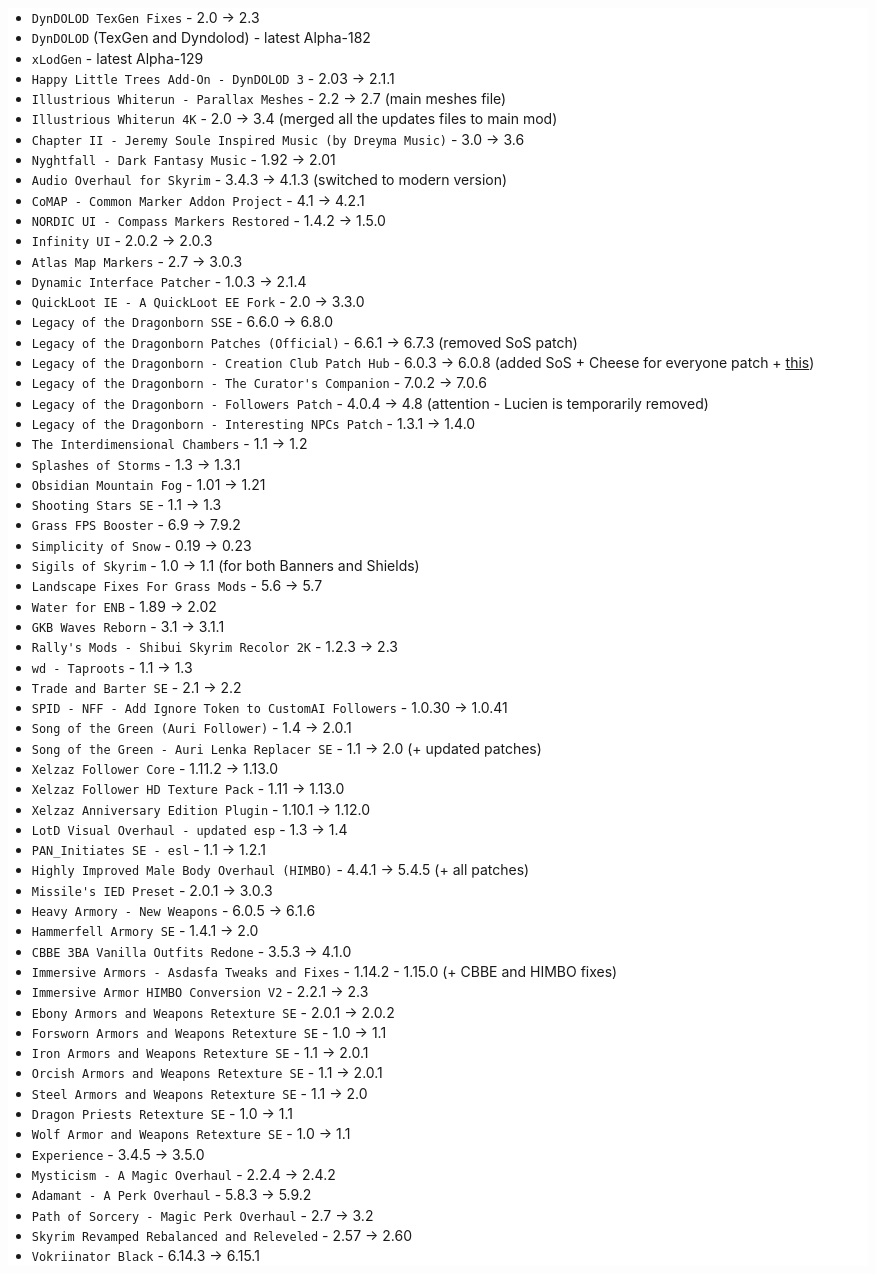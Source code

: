 - `DynDOLOD TexGen Fixes` - 2.0 -> 2.3
- `DynDOLOD` (TexGen and Dyndolod) - latest Alpha-182
- `xLodGen` - latest Alpha-129
- `Happy Little Trees Add-On - DynDOLOD 3` - 2.03 -> 2.1.1
- `Illustrious Whiterun - Parallax Meshes` - 2.2 -> 2.7 (main meshes file)
- `Illustrious Whiterun 4K` - 2.0 -> 3.4 (merged all the updates files to main mod)
- `Chapter II - Jeremy Soule Inspired Music (by Dreyma Music)` - 3.0 -> 3.6
- `Nyghtfall - Dark Fantasy Music` - 1.92 -> 2.01
- `Audio Overhaul for Skyrim` - 3.4.3 -> 4.1.3 (switched to modern version)
- `CoMAP - Common Marker Addon Project` - 4.1 -> 4.2.1
- `NORDIC UI - Compass Markers Restored` - 1.4.2 -> 1.5.0
- `Infinity UI` - 2.0.2 -> 2.0.3
- `Atlas Map Markers` - 2.7 -> 3.0.3
- `Dynamic Interface Patcher` - 1.0.3 -> 2.1.4
- `QuickLoot IE - A QuickLoot EE Fork` - 2.0 -> 3.3.0
- `Legacy of the Dragonborn SSE` - 6.6.0 -> 6.8.0
- `Legacy of the Dragonborn Patches (Official)` - 6.6.1 -> 6.7.3 (removed SoS patch)
- `Legacy of the Dragonborn - Creation Club Patch Hub` - 6.0.3 -> 6.0.8 (added SoS + Cheese for everyone patch + [this]( https://www.nexusmods.com/skyrimspecialedition/mods/71840))
- `Legacy of the Dragonborn - The Curator's Companion` - 7.0.2 -> 7.0.6
- `Legacy of the Dragonborn - Followers Patch` - 4.0.4 -> 4.8 (attention - Lucien is temporarily removed)
- `Legacy of the Dragonborn - Interesting NPCs Patch` - 1.3.1 -> 1.4.0
- `The Interdimensional Chambers` - 1.1 -> 1.2
- `Splashes of Storms` - 1.3 -> 1.3.1
- `Obsidian Mountain Fog` - 1.01 -> 1.21
- `Shooting Stars SE` - 1.1 -> 1.3
- `Grass FPS Booster` - 6.9 -> 7.9.2
- `Simplicity of Snow` - 0.19 -> 0.23
- `Sigils of Skyrim` - 1.0 -> 1.1 (for both Banners and Shields)
- `Landscape Fixes For Grass Mods` - 5.6 -> 5.7
- `Water for ENB` - 1.89 -> 2.02
- `GKB Waves Reborn` - 3.1 -> 3.1.1
- `Rally's Mods - Shibui Skyrim Recolor 2K` - 1.2.3 -> 2.3
- `wd - Taproots` - 1.1 -> 1.3
- `Trade and Barter SE` - 2.1 -> 2.2
- `SPID - NFF - Add Ignore Token to CustomAI Followers` - 1.0.30 -> 1.0.41
- `Song of the Green (Auri Follower)` - 1.4 -> 2.0.1
- `Song of the Green - Auri Lenka Replacer SE` - 1.1 -> 2.0 (+ updated patches)
- `Xelzaz Follower Core` - 1.11.2 -> 1.13.0
- `Xelzaz Follower HD Texture Pack` - 1.11 -> 1.13.0
- `Xelzaz Anniversary Edition Plugin` - 1.10.1 -> 1.12.0
- `LotD Visual Overhaul - updated esp` - 1.3 -> 1.4
- `PAN_Initiates SE - esl` - 1.1 -> 1.2.1
- `Highly Improved Male Body Overhaul (HIMBO)` - 4.4.1 -> 5.4.5 (+ all patches)
- `Missile's IED Preset` - 2.0.1 -> 3.0.3
- `Heavy Armory - New Weapons` - 6.0.5 -> 6.1.6
- `Hammerfell Armory SE` - 1.4.1 -> 2.0
- `CBBE 3BA Vanilla Outfits Redone` - 3.5.3 -> 4.1.0
- `Immersive Armors - Asdasfa Tweaks and Fixes` - 1.14.2 - 1.15.0 (+ CBBE and HIMBO fixes)
- `Immersive Armor HIMBO Conversion V2` - 2.2.1 -> 2.3
- `Ebony Armors and Weapons Retexture SE` - 2.0.1 -> 2.0.2
- `Forsworn Armors and Weapons Retexture SE` - 1.0 -> 1.1
- `Iron Armors and Weapons Retexture SE` - 1.1 -> 2.0.1
- `Orcish Armors and Weapons Retexture SE` - 1.1 -> 2.0.1
- `Steel Armors and Weapons Retexture SE` - 1.1 -> 2.0
- `Dragon Priests Retexture SE` - 1.0 -> 1.1
- `Wolf Armor and Weapons Retexture SE` - 1.0 -> 1.1
- `Experience` - 3.4.5 -> 3.5.0
- `Mysticism - A Magic Overhaul` - 2.2.4 -> 2.4.2
- `Adamant - A Perk Overhaul` - 5.8.3 -> 5.9.2
- `Path of Sorcery - Magic Perk Overhaul` - 2.7 -> 3.2
- `Skyrim Revamped Rebalanced and Releveled` - 2.57 -> 2.60
- `Vokriinator Black` - 6.14.3 -> 6.15.1